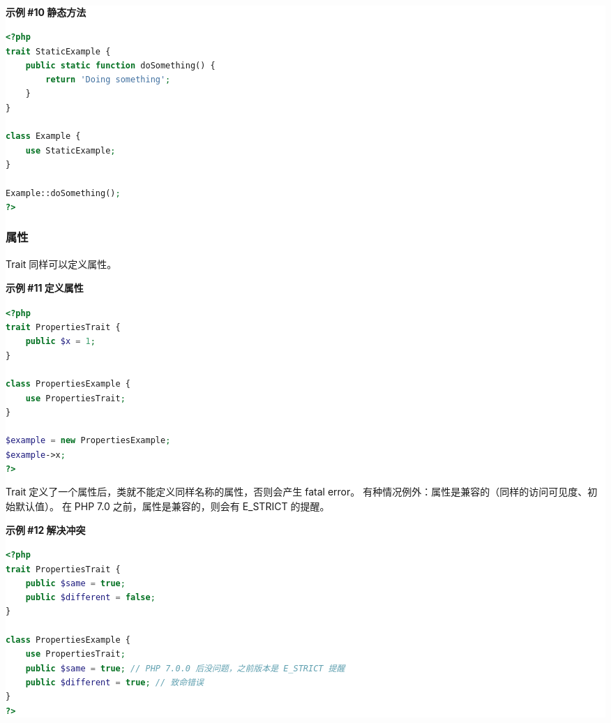**示例 \#10 静态方法**

``` php
<?php
trait StaticExample {
    public static function doSomething() {
        return 'Doing something';
    }
}

class Example {
    use StaticExample;
}

Example::doSomething();
?>
```

### 属性

Trait 同样可以定义属性。

**示例 \#11 定义属性**

``` php
<?php
trait PropertiesTrait {
    public $x = 1;
}

class PropertiesExample {
    use PropertiesTrait;
}

$example = new PropertiesExample;
$example->x;
?>
```

Trait 定义了一个属性后，类就不能定义同样名称的属性，否则会产生 fatal
error。 有种情况例外：属性是兼容的（同样的访问可见度、初始默认值）。 在
PHP 7.0 之前，属性是兼容的，则会有 E\_STRICT 的提醒。

**示例 \#12 解决冲突**

``` php
<?php
trait PropertiesTrait {
    public $same = true;
    public $different = false;
}

class PropertiesExample {
    use PropertiesTrait;
    public $same = true; // PHP 7.0.0 后没问题，之前版本是 E_STRICT 提醒
    public $different = true; // 致命错误
}
?>
```
